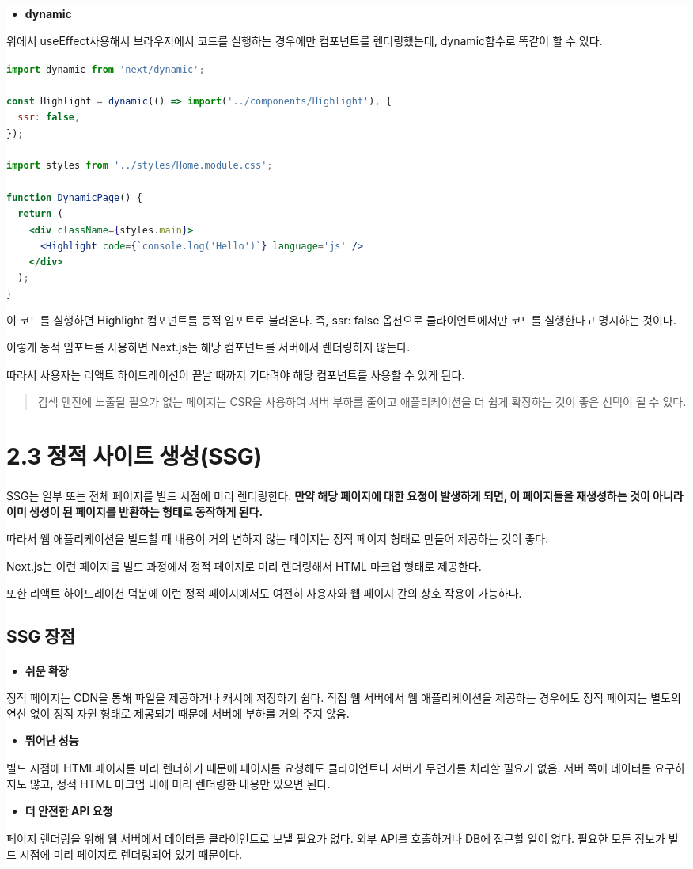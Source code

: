 - **dynamic**

위에서 useEffect사용해서 브라우저에서 코드를 실행하는 경우에만 컴포넌트를 렌더링했는데, dynamic함수로 똑같이 할 수 있다.

```jsx
import dynamic from 'next/dynamic';

const Highlight = dynamic(() => import('../components/Highlight'), {
  ssr: false,
});

import styles from '../styles/Home.module.css';

function DynamicPage() {
  return (
    <div className={styles.main}>
      <Highlight code={`console.log('Hello')`} language='js' />
    </div>
  );
}
```

이 코드를 실행하면 Highlight 컴포넌트를 동적 임포트로 불러온다. 즉, ssr: false 옵션으로 클라이언트에서만 코드를 실행한다고 명시하는 것이다.

이렇게 동적 임포트를 사용하면 Next.js는 해당 컴포넌트를 서버에서 렌더링하지 않는다.

따라서 사용자는 리액트 하이드레이션이 끝날 때까지 기다려야 해당 컴포넌트를 사용할 수 있게 된다.

> 검색 엔진에 노출될 필요가 없는 페이지는 CSR을 사용하여 서버 부하를 줄이고 애플리케이션을 더 쉽게 확장하는 것이 좋은 선택이 될 수 있다.

# 2.3 정적 사이트 생성(SSG)

SSG는 일부 또는 전체 페이지를 빌드 시점에 미리 렌더링한다. **만약 해당 페이지에 대한 요청이 발생하게 되면, 이 페이지들을 재생성하는 것이 아니라 이미 생성이 된 페이지를 반환하는 형태로 동작하게 된다.**

따라서 웹 애플리케이션을 빌드할 때 내용이 거의 변하지 않는 페이지는 정적 페이지 형태로 만들어 제공하는 것이 좋다.

Next.js는 이런 페이지를 빌드 과정에서 정적 페이지로 미리 렌더링해서 HTML 마크업 형태로 제공한다.

또한 리액트 하이드레이션 덕분에 이런 정적 페이지에서도 여전히 사용자와 웹 페이지 간의 상호 작용이 가능하다.

## SSG 장점

- **쉬운 확장**

정적 페이지는 CDN을 통해 파일을 제공하거나 캐시에 저장하기 쉽다. 직접 웹 서버에서 웹 애플리케이션을 제공하는 경우에도 정적 페이지는 별도의 연산 없이 정적 자원 형태로 제공되기 때문에 서버에 부하를 거의 주지 않음.

- **뛰어난 성능**

빌드 시점에 HTML페이지를 미리 렌더하기 때문에 페이지를 요청해도 클라이언트나 서버가 무언가를 처리할 필요가 없음. 서버 쪽에 데이터를 요구하지도 않고, 정적 HTML 마크업 내에 미리 렌더링한 내용만 있으면 된다.

- **더 안전한 API 요청**

페이지 렌더링을 위해 웹 서버에서 데이터를 클라이언트로 보낼 필요가 없다. 외부 API를 호출하거나 DB에 접근할 일이 없다. 필요한 모든 정보가 빌드 시점에 미리 페이지로 렌더링되어 있기 때문이다.
